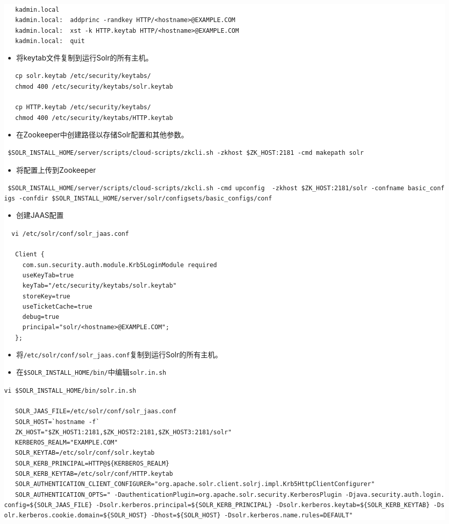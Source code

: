 ```
   kadmin.local
   kadmin.local:  addprinc -randkey HTTP/<hostname>@EXAMPLE.COM
   kadmin.local:  xst -k HTTP.keytab HTTP/<hostname>@EXAMPLE.COM
   kadmin.local:  quit
```

- 将keytab文件复制到运行Solr的所有主机。

```
   cp solr.keytab /etc/security/keytabs/
   chmod 400 /etc/security/keytabs/solr.keytab

   cp HTTP.keytab /etc/security/keytabs/
   chmod 400 /etc/security/keytabs/HTTP.keytab
```

- 在Zookeeper中创建路径以存储Solr配置和其他参数。
```
 $SOLR_INSTALL_HOME/server/scripts/cloud-scripts/zkcli.sh -zkhost $ZK_HOST:2181 -cmd makepath solr
```
- 将配置上传到Zookeeper

```
 $SOLR_INSTALL_HOME/server/scripts/cloud-scripts/zkcli.sh -cmd upconfig  -zkhost $ZK_HOST:2181/solr -confname basic_configs -confdir $SOLR_INSTALL_HOME/server/solr/configsets/basic_configs/conf
```
- 创建JAAS配置

```
  vi /etc/solr/conf/solr_jaas.conf

   Client {
     com.sun.security.auth.module.Krb5LoginModule required
     useKeyTab=true
     keyTab="/etc/security/keytabs/solr.keytab"
     storeKey=true
     useTicketCache=true
     debug=true
     principal="solr/<hostname>@EXAMPLE.COM";
   };
```

- 将`/etc/solr/conf/solr_jaas.conf`复制到运行Solr的所有主机。

- 在`$SOLR_INSTALL_HOME/bin/`中编辑`solr.in.sh`

```
vi $SOLR_INSTALL_HOME/bin/solr.in.sh

   SOLR_JAAS_FILE=/etc/solr/conf/solr_jaas.conf
   SOLR_HOST=`hostname -f`
   ZK_HOST="$ZK_HOST1:2181,$ZK_HOST2:2181,$ZK_HOST3:2181/solr"
   KERBEROS_REALM="EXAMPLE.COM"
   SOLR_KEYTAB=/etc/solr/conf/solr.keytab
   SOLR_KERB_PRINCIPAL=HTTP@${KERBEROS_REALM}
   SOLR_KERB_KEYTAB=/etc/solr/conf/HTTP.keytab
   SOLR_AUTHENTICATION_CLIENT_CONFIGURER="org.apache.solr.client.solrj.impl.Krb5HttpClientConfigurer"
   SOLR_AUTHENTICATION_OPTS=" -DauthenticationPlugin=org.apache.solr.security.KerberosPlugin -Djava.security.auth.login.config=${SOLR_JAAS_FILE} -Dsolr.kerberos.principal=${SOLR_KERB_PRINCIPAL} -Dsolr.kerberos.keytab=${SOLR_KERB_KEYTAB} -Dsolr.kerberos.cookie.domain=${SOLR_HOST} -Dhost=${SOLR_HOST} -Dsolr.kerberos.name.rules=DEFAULT"
```
